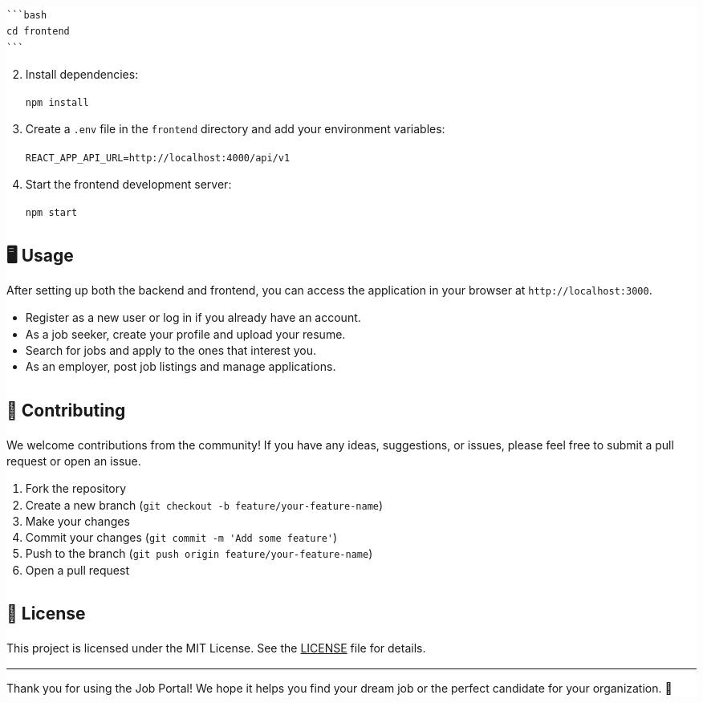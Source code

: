     ```bash
    cd frontend
    ```

2. Install dependencies:

    ```bash
    npm install
    ```

3. Create a `.env` file in the `frontend` directory and add your environment variables:

    ```env
    REACT_APP_API_URL=http://localhost:4000/api/v1
    ```

4. Start the frontend development server:

    ```bash
    npm start
    ```

## 🖥 Usage

After setting up both the backend and frontend, you can access the application in your browser at `http://localhost:3000`. 

- Register as a new user or log in if you already have an account.
- As a job seeker, create your profile and upload your resume.
- Search for jobs and apply to the ones that interest you.
- As an employer, post job listings and manage applications.

## 🤝 Contributing

We welcome contributions from the community! If you have any ideas, suggestions, or issues, please feel free to submit a pull request or open an issue.

1. Fork the repository
2. Create a new branch (`git checkout -b feature/your-feature-name`)
3. Make your changes
4. Commit your changes (`git commit -m 'Add some feature'`)
5. Push to the branch (`git push origin feature/your-feature-name`)
6. Open a pull request

## 📄 License

This project is licensed under the MIT License. See the [LICENSE](LICENSE) file for details.

---

Thank you for using the Job Portal! We hope it helps you find your dream job or the perfect candidate for your organization. 🚀
